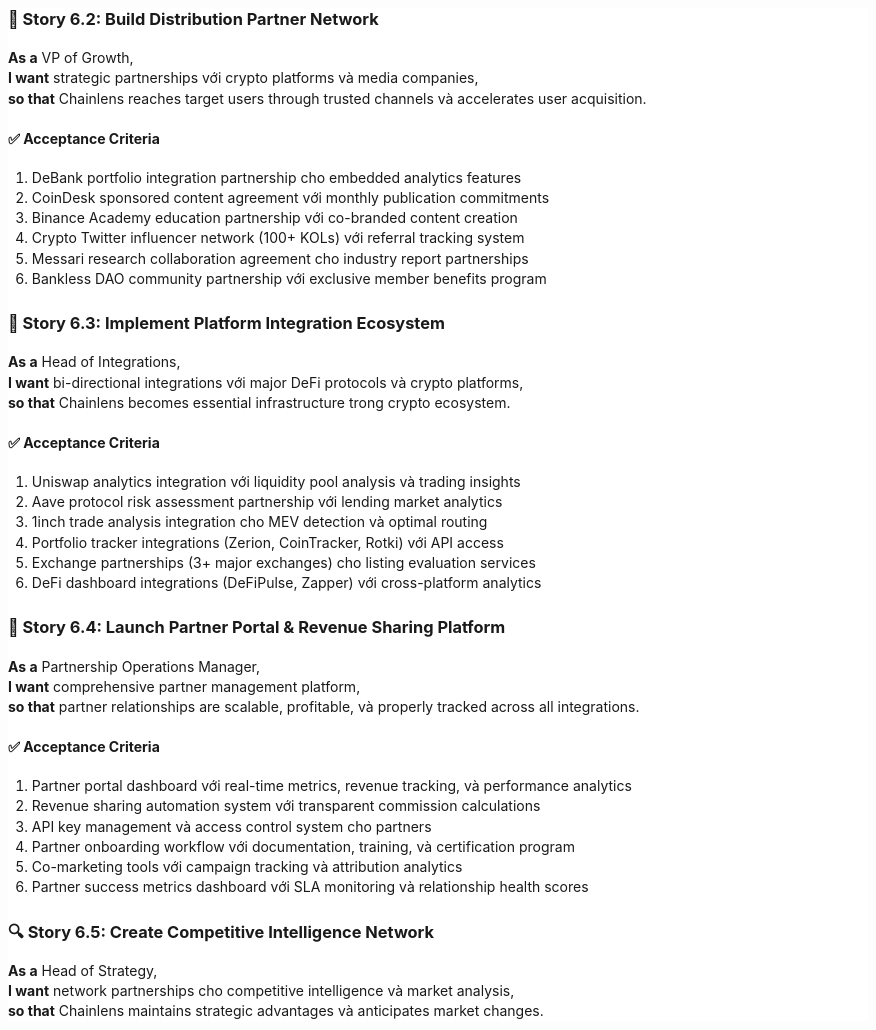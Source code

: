 ### 📱 Story 6.2: Build Distribution Partner Network

**As a** VP of Growth,  
**I want** strategic partnerships với crypto platforms và media companies,  
**so that** Chainlens reaches target users through trusted channels và accelerates user acquisition.

#### ✅ Acceptance Criteria

1. DeBank portfolio integration partnership cho embedded analytics features
2. CoinDesk sponsored content agreement với monthly publication commitments
3. Binance Academy education partnership với co-branded content creation
4. Crypto Twitter influencer network (100+ KOLs) với referral tracking system
5. Messari research collaboration agreement cho industry report partnerships
6. Bankless DAO community partnership với exclusive member benefits program

### 🔌 Story 6.3: Implement Platform Integration Ecosystem

**As a** Head of Integrations,  
**I want** bi-directional integrations với major DeFi protocols và crypto platforms,  
**so that** Chainlens becomes essential infrastructure trong crypto ecosystem.

#### ✅ Acceptance Criteria

1. Uniswap analytics integration với liquidity pool analysis và trading insights
2. Aave protocol risk assessment partnership với lending market analytics
3. 1inch trade analysis integration cho MEV detection và optimal routing
4. Portfolio tracker integrations (Zerion, CoinTracker, Rotki) với API access
5. Exchange partnerships (3+ major exchanges) cho listing evaluation services
6. DeFi dashboard integrations (DeFiPulse, Zapper) với cross-platform analytics

### 💼 Story 6.4: Launch Partner Portal & Revenue Sharing Platform

**As a** Partnership Operations Manager,  
**I want** comprehensive partner management platform,  
**so that** partner relationships are scalable, profitable, và properly tracked across all integrations.

#### ✅ Acceptance Criteria

1. Partner portal dashboard với real-time metrics, revenue tracking, và performance analytics
2. Revenue sharing automation system với transparent commission calculations
3. API key management và access control system cho partners
4. Partner onboarding workflow với documentation, training, và certification program
5. Co-marketing tools với campaign tracking và attribution analytics
6. Partner success metrics dashboard với SLA monitoring và relationship health scores

### 🔍 Story 6.5: Create Competitive Intelligence Network

**As a** Head of Strategy,  
**I want** network partnerships cho competitive intelligence và market analysis,  
**so that** Chainlens maintains strategic advantages và anticipates market changes.
